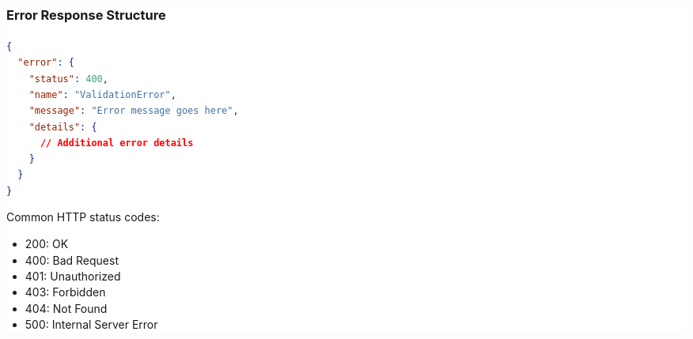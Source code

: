 ### Error Response Structure

```json
{
  "error": {
    "status": 400,
    "name": "ValidationError",
    "message": "Error message goes here",
    "details": {
      // Additional error details
    }
  }
}
```

Common HTTP status codes:
- 200: OK
- 400: Bad Request
- 401: Unauthorized
- 403: Forbidden
- 404: Not Found
- 500: Internal Server Error
